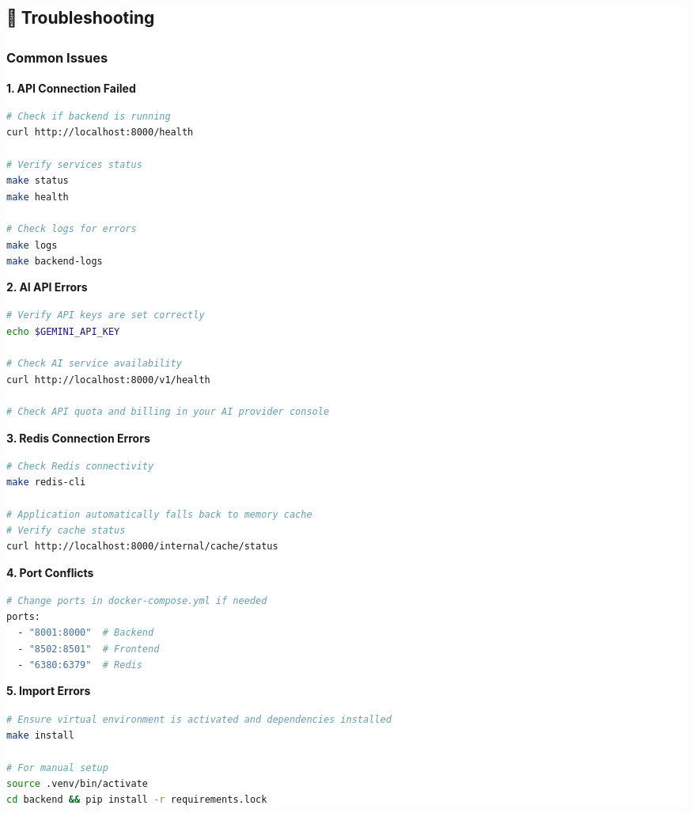 ## 🔧 Troubleshooting

### Common Issues

**1. API Connection Failed**
```bash
# Check if backend is running
curl http://localhost:8000/health

# Verify services status
make status
make health

# Check logs for errors
make logs
make backend-logs
```

**2. AI API Errors**
```bash
# Verify API keys are set correctly
echo $GEMINI_API_KEY

# Check AI service availability
curl http://localhost:8000/v1/health

# Check API quota and billing in your AI provider console
```

**3. Redis Connection Errors**
```bash
# Check Redis connectivity
make redis-cli

# Application automatically falls back to memory cache
# Verify cache status
curl http://localhost:8000/internal/cache/status
```

**4. Port Conflicts**
```bash
# Change ports in docker-compose.yml if needed
ports:
  - "8001:8000"  # Backend
  - "8502:8501"  # Frontend
  - "6380:6379"  # Redis
```

**5. Import Errors**
```bash
# Ensure virtual environment is activated and dependencies installed
make install

# For manual setup
source .venv/bin/activate
cd backend && pip install -r requirements.lock
```
